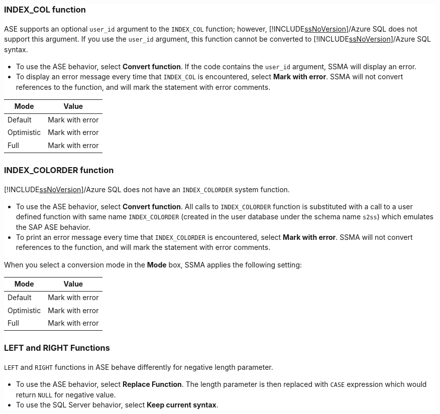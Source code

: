 ### INDEX_COL function

ASE supports an optional `user_id` argument to the `INDEX_COL` function; however, [!INCLUDE[ssNoVersion](../../includes/ssnoversion-md.md)]/Azure SQL does not support this argument. If you use the `user_id` argument, this function cannot be converted to [!INCLUDE[ssNoVersion](../../includes/ssnoversion-md.md)]/Azure SQL syntax.

- To use the ASE behavior, select **Convert function**. If the code contains the `user_id` argument, SSMA will display an error.
- To display an error message every time that `INDEX_COL` is encountered, select **Mark with error**. SSMA will not convert references to the function, and will mark the statement with error comments.

|Mode|Value|
|-|-|
|Default|Mark with error|
|Optimistic|Mark with error|
|Full|Mark with error|

### INDEX_COLORDER function

[!INCLUDE[ssNoVersion](../../includes/ssnoversion-md.md)]/Azure SQL does not have an `INDEX_COLORDER` system function.

- To use the ASE behavior, select **Convert function**. All calls to `INDEX_COLORDER` function is substituted with a call to a user defined function with same name `INDEX_COLORDER` (created in the user database under the schema name `s2ss`) which emulates the SAP ASE behavior.
- To print an error message every time that `INDEX_COLORDER` is encountered, select **Mark with error**. SSMA will not convert references to the function, and will mark the statement with error comments.

When you select a conversion mode in the **Mode** box, SSMA applies the following setting:

|Mode|Value|
|-|-|
|Default|Mark with error|
|Optimistic|Mark with error|
|Full|Mark with error|

### LEFT and RIGHT Functions

`LEFT` and `RIGHT` functions in ASE behave differently for negative length parameter.

- To use the ASE behavior, select **Replace Function**. The length parameter is then replaced with `CASE` expression which would return `NULL` for negative value.
- To use the SQL Server behavior, select **Keep current syntax**.
